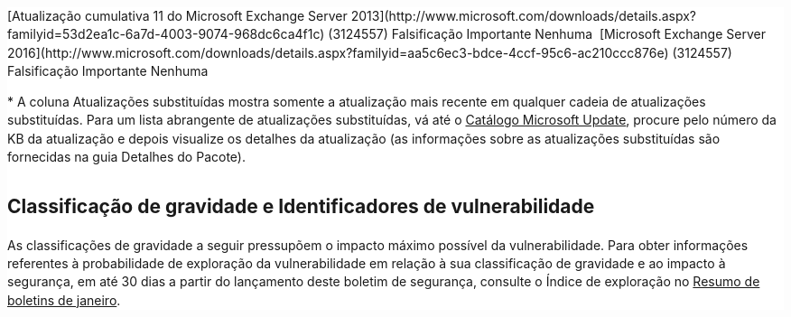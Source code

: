 </td>
</tr>
<tr>
<td style="border:1px solid black;">
[Atualização cumulativa 11 do Microsoft Exchange Server 2013](http://www.microsoft.com/downloads/details.aspx?familyid=53d2ea1c-6a7d-4003-9074-968dc6ca4f1c)  
(3124557)

</td>
<td style="border:1px solid black;">
Falsificação

</td>
<td style="border:1px solid black;">
Importante

</td>
<td style="border:1px solid black;">
Nenhuma 

</td>
</tr>
<tr>
<td style="border:1px solid black;">
[Microsoft Exchange Server 2016](http://www.microsoft.com/downloads/details.aspx?familyid=aa5c6ec3-bdce-4ccf-95c6-ac210ccc876e)  
(3124557)

</td>
<td style="border:1px solid black;">
Falsificação

</td>
<td style="border:1px solid black;">
Importante

</td>
<td style="border:1px solid black;">
Nenhuma 

</td>
</tr>
</table>
 
\* A coluna Atualizações substituídas mostra somente a atualização mais recente em qualquer cadeia de atualizações substituídas. Para um lista abrangente de atualizações substituídas, vá até o [Catálogo Microsoft Update](http://catalog.update.microsoft.com/v7/site/home.aspx), procure pelo número da KB da atualização e depois visualize os detalhes da atualização (as informações sobre as atualizações substituídas são fornecidas na guia Detalhes do Pacote).

Classificação de gravidade e Identificadores de vulnerabilidade
---------------------------------------------------------------

<span id="sectionToggle2"></span>
As classificações de gravidade a seguir pressupõem o impacto máximo possível da vulnerabilidade. Para obter informações referentes à probabilidade de exploração da vulnerabilidade em relação à sua classificação de gravidade e ao impacto à segurança, em até 30 dias a partir do lançamento deste boletim de segurança, consulte o Índice de exploração no [Resumo de boletins de janeiro](https://technet.microsoft.com/pt-br/library/security/ms16-jan).

